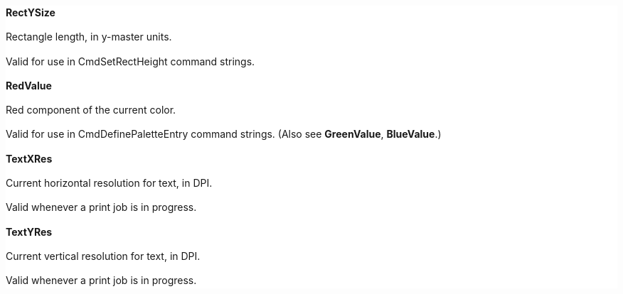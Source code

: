 <tr class="odd">
<td><p><strong>RectYSize</strong></p></td>
<td><p>Rectangle length, in y-master units.</p></td>
<td><p>Valid for use in CmdSetRectHeight command strings.</p></td>
</tr>
<tr class="even">
<td><p><strong>RedValue</strong></p></td>
<td><p>Red component of the current color.</p></td>
<td><p>Valid for use in CmdDefinePaletteEntry command strings. (Also see <strong>GreenValue</strong>, <strong>BlueValue</strong>.)</p></td>
</tr>
<tr class="odd">
<td><p><strong>TextXRes</strong></p></td>
<td><p>Current horizontal resolution for text, in DPI.</p></td>
<td><p>Valid whenever a print job is in progress.</p></td>
</tr>
<tr class="even">
<td><p><strong>TextYRes</strong></p></td>
<td><p>Current vertical resolution for text, in DPI.</p></td>
<td><p>Valid whenever a print job is in progress.</p></td>
</tr>
</tbody>
</table>

 

 

